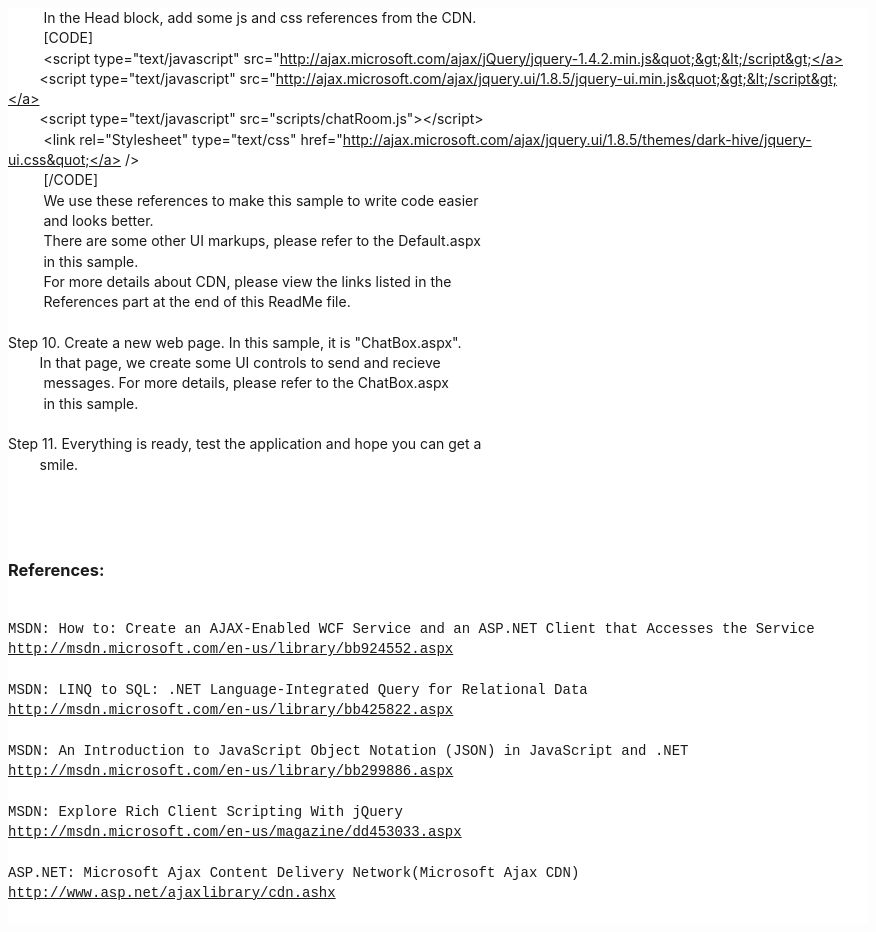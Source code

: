 &nbsp;&nbsp;&nbsp;&nbsp;&nbsp;&nbsp;&nbsp;&nbsp; In the Head block, add some js and css references from the CDN.<br>
&nbsp;&nbsp;&nbsp;&nbsp;&nbsp;&nbsp;&nbsp;&nbsp; [CODE]<br>
&nbsp;&nbsp;&nbsp;&nbsp;&nbsp;&nbsp;&nbsp;&nbsp; &lt;script type=&quot;text/javascript&quot; src=&quot;<a target="_blank" href="http://ajax.microsoft.com/ajax/jQuery/jquery-1.4.2.min.js&quot;&gt;&lt;/script&gt;">http://ajax.microsoft.com/ajax/jQuery/jquery-1.4.2.min.js&quot;&gt;&lt;/script&gt;</a><br>
&nbsp; &nbsp; &nbsp; &nbsp; &lt;script type=&quot;text/javascript&quot; src=&quot;<a target="_blank" href="http://ajax.microsoft.com/ajax/jquery.ui/1.8.5/jquery-ui.min.js&quot;&gt;&lt;/script&gt;">http://ajax.microsoft.com/ajax/jquery.ui/1.8.5/jquery-ui.min.js&quot;&gt;&lt;/script&gt;</a><br>
&nbsp; &nbsp; &nbsp; &nbsp; &lt;script type=&quot;text/javascript&quot; src=&quot;scripts/chatRoom.js&quot;&gt;&lt;/script&gt;<br>
&nbsp;&nbsp;&nbsp;&nbsp; &nbsp; &nbsp; &lt;link rel=&quot;Stylesheet&quot; type=&quot;text/css&quot; href=&quot;<a target="_blank" href="http://ajax.microsoft.com/ajax/jquery.ui/1.8.5/themes/dark-hive/jquery-ui.css&quot;">http://ajax.microsoft.com/ajax/jquery.ui/1.8.5/themes/dark-hive/jquery-ui.css&quot;</a>
 /&gt;<br>
&nbsp;&nbsp;&nbsp;&nbsp; &nbsp; &nbsp; [/CODE]<br>
&nbsp;&nbsp;&nbsp;&nbsp;&nbsp;&nbsp;&nbsp;&nbsp; We use these references to make this sample to write code easier<br>
&nbsp;&nbsp;&nbsp;&nbsp;&nbsp;&nbsp;&nbsp;&nbsp; and looks better.<br>
&nbsp;&nbsp;&nbsp;&nbsp;&nbsp;&nbsp;&nbsp;&nbsp; There are some other UI markups, please refer to the Default.aspx<br>
&nbsp;&nbsp;&nbsp;&nbsp;&nbsp;&nbsp;&nbsp;&nbsp; in this sample.<br>
&nbsp;&nbsp;&nbsp;&nbsp;&nbsp;&nbsp;&nbsp;&nbsp; For more details about CDN, please view the links listed in the<br>
&nbsp;&nbsp;&nbsp;&nbsp;&nbsp;&nbsp;&nbsp;&nbsp; References part at the end of this ReadMe file.<br>
<br>
Step 10. Create a new web page. In this sample, it is &quot;ChatBox.aspx&quot;. <br>
&nbsp; &nbsp; &nbsp; &nbsp; In that page, we create some UI controls to send and recieve<br>
&nbsp;&nbsp;&nbsp;&nbsp;&nbsp;&nbsp;&nbsp;&nbsp; messages. For more details, please refer to the ChatBox.aspx<br>
&nbsp;&nbsp;&nbsp;&nbsp;&nbsp;&nbsp;&nbsp;&nbsp; in this sample.<br>
<br>
Step 11. Everything is ready, test the application and hope you can get a <br>
&nbsp; &nbsp; &nbsp; &nbsp; smile.<br>
&nbsp; <br>
<br>
<br>
</p>
<h3>References:</h3>
<p style="font-family:Courier New"><br>
MSDN: How to: Create an AJAX-Enabled WCF Service and an ASP.NET Client that Accesses the Service<br>
<a target="_blank" href="http://msdn.microsoft.com/en-us/library/bb924552.aspx">http://msdn.microsoft.com/en-us/library/bb924552.aspx</a><br>
<br>
MSDN: LINQ to SQL: .NET Language-Integrated Query for Relational Data<br>
<a target="_blank" href="http://msdn.microsoft.com/en-us/library/bb425822.aspx">http://msdn.microsoft.com/en-us/library/bb425822.aspx</a><br>
<br>
MSDN: An Introduction to JavaScript Object Notation (JSON) in JavaScript and .NET<br>
<a target="_blank" href="http://msdn.microsoft.com/en-us/library/bb299886.aspx">http://msdn.microsoft.com/en-us/library/bb299886.aspx</a><br>
<br>
MSDN: Explore Rich Client Scripting With jQuery<br>
<a target="_blank" href="http://msdn.microsoft.com/en-us/magazine/dd453033.aspx">http://msdn.microsoft.com/en-us/magazine/dd453033.aspx</a><br>
<br>
ASP.NET: Microsoft Ajax Content Delivery Network(Microsoft Ajax CDN)<br>
<a target="_blank" href="http://www.asp.net/ajaxlibrary/cdn.ashx">http://www.asp.net/ajaxlibrary/cdn.ashx</a><br>
<br>
